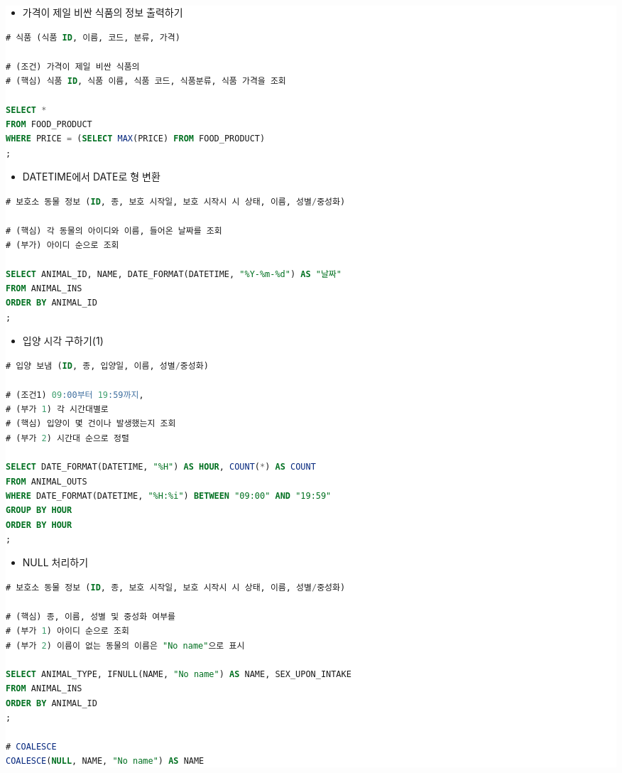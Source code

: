 - 가격이 제일 비싼 식품의 정보 출력하기

```sql
# 식품 (식품 ID, 이름, 코드, 분류, 가격)

# (조건) 가격이 제일 비싼 식품의 
# (핵심) 식품 ID, 식품 이름, 식품 코드, 식품분류, 식품 가격을 조회

SELECT *
FROM FOOD_PRODUCT 
WHERE PRICE = (SELECT MAX(PRICE) FROM FOOD_PRODUCT)
;
```

- DATETIME에서 DATE로 형 변환

```sql
# 보호소 동물 정보 (ID, 종, 보호 시작일, 보호 시작시 시 상태, 이름, 성별/중성화)

# (핵심) 각 동물의 아이디와 이름, 들어온 날짜를 조회
# (부가) 아이디 순으로 조회

SELECT ANIMAL_ID, NAME, DATE_FORMAT(DATETIME, "%Y-%m-%d") AS "날짜"
FROM ANIMAL_INS 
ORDER BY ANIMAL_ID
;
```

- 입양 시각 구하기(1)

```sql
# 입양 보냄 (ID, 종, 입양일, 이름, 성별/중성화)

# (조건1) 09:00부터 19:59까지,
# (부가 1) 각 시간대별로
# (핵심) 입양이 몇 건이나 발생했는지 조회
# (부가 2) 시간대 순으로 정렬

SELECT DATE_FORMAT(DATETIME, "%H") AS HOUR, COUNT(*) AS COUNT
FROM ANIMAL_OUTS
WHERE DATE_FORMAT(DATETIME, "%H:%i") BETWEEN "09:00" AND "19:59"
GROUP BY HOUR
ORDER BY HOUR
;
```

- NULL 처리하기

```sql
# 보호소 동물 정보 (ID, 종, 보호 시작일, 보호 시작시 시 상태, 이름, 성별/중성화)

# (핵심) 종, 이름, 성별 및 중성화 여부를
# (부가 1) 아이디 순으로 조회
# (부가 2) 이름이 없는 동물의 이름은 "No name"으로 표시

SELECT ANIMAL_TYPE, IFNULL(NAME, "No name") AS NAME, SEX_UPON_INTAKE
FROM ANIMAL_INS 
ORDER BY ANIMAL_ID
;

# COALESCE
COALESCE(NULL, NAME, "No name") AS NAME
```
